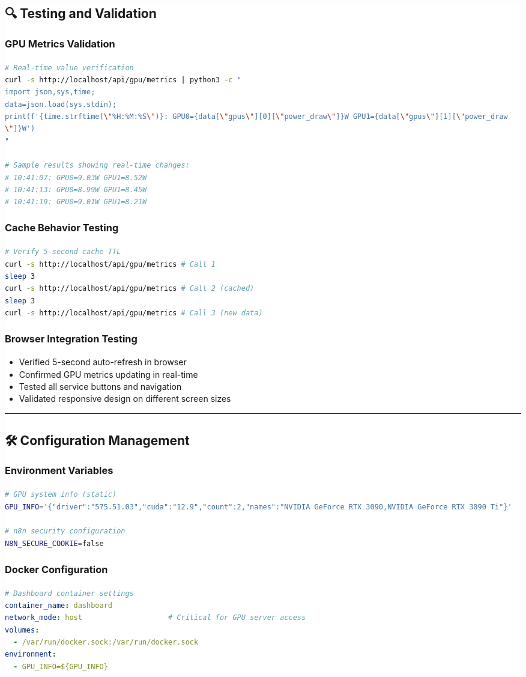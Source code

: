 
## 🔍 Testing and Validation

### GPU Metrics Validation
```bash
# Real-time value verification
curl -s http://localhost/api/gpu/metrics | python3 -c "
import json,sys,time; 
data=json.load(sys.stdin); 
print(f'{time.strftime(\"%H:%M:%S\")}: GPU0={data[\"gpus\"][0][\"power_draw\"]}W GPU1={data[\"gpus\"][1][\"power_draw\"]}W')
"

# Sample results showing real-time changes:
# 10:41:07: GPU0=9.03W GPU1=8.52W
# 10:41:13: GPU0=8.99W GPU1=8.45W  
# 10:41:19: GPU0=9.01W GPU1=8.21W
```

### Cache Behavior Testing
```bash
# Verify 5-second cache TTL
curl -s http://localhost/api/gpu/metrics # Call 1
sleep 3
curl -s http://localhost/api/gpu/metrics # Call 2 (cached)
sleep 3  
curl -s http://localhost/api/gpu/metrics # Call 3 (new data)
```

### Browser Integration Testing
- Verified 5-second auto-refresh in browser
- Confirmed GPU metrics updating in real-time
- Tested all service buttons and navigation
- Validated responsive design on different screen sizes

---

## 🛠️ Configuration Management

### Environment Variables
```bash
# GPU system info (static)
GPU_INFO='{"driver":"575.51.03","cuda":"12.9","count":2,"names":"NVIDIA GeForce RTX 3090,NVIDIA GeForce RTX 3090 Ti"}'

# n8n security configuration
N8N_SECURE_COOKIE=false
```

### Docker Configuration
```yaml
# Dashboard container settings
container_name: dashboard
network_mode: host                    # Critical for GPU server access
volumes:
  - /var/run/docker.sock:/var/run/docker.sock
environment:
  - GPU_INFO=${GPU_INFO}
```
